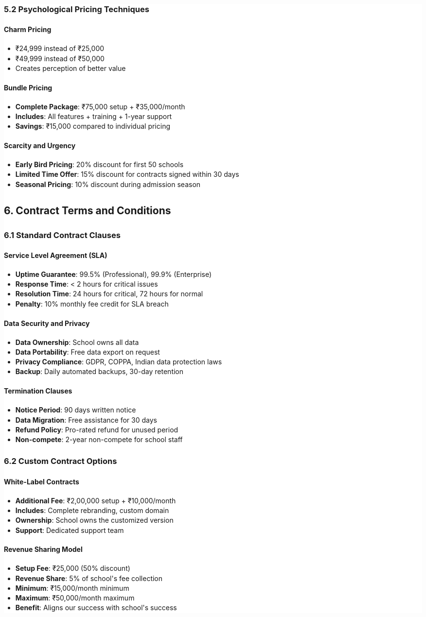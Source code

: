 ### 5.2 Psychological Pricing Techniques

#### Charm Pricing
- ₹24,999 instead of ₹25,000
- ₹49,999 instead of ₹50,000
- Creates perception of better value

#### Bundle Pricing
- **Complete Package**: ₹75,000 setup + ₹35,000/month
- **Includes**: All features + training + 1-year support
- **Savings**: ₹15,000 compared to individual pricing

#### Scarcity and Urgency
- **Early Bird Pricing**: 20% discount for first 50 schools
- **Limited Time Offer**: 15% discount for contracts signed within 30 days
- **Seasonal Pricing**: 10% discount during admission season

## 6. Contract Terms and Conditions

### 6.1 Standard Contract Clauses

#### Service Level Agreement (SLA)
- **Uptime Guarantee**: 99.5% (Professional), 99.9% (Enterprise)
- **Response Time**: < 2 hours for critical issues
- **Resolution Time**: 24 hours for critical, 72 hours for normal
- **Penalty**: 10% monthly fee credit for SLA breach

#### Data Security and Privacy
- **Data Ownership**: School owns all data
- **Data Portability**: Free data export on request
- **Privacy Compliance**: GDPR, COPPA, Indian data protection laws
- **Backup**: Daily automated backups, 30-day retention

#### Termination Clauses
- **Notice Period**: 90 days written notice
- **Data Migration**: Free assistance for 30 days
- **Refund Policy**: Pro-rated refund for unused period
- **Non-compete**: 2-year non-compete for school staff

### 6.2 Custom Contract Options

#### White-Label Contracts
- **Additional Fee**: ₹2,00,000 setup + ₹10,000/month
- **Includes**: Complete rebranding, custom domain
- **Ownership**: School owns the customized version
- **Support**: Dedicated support team

#### Revenue Sharing Model
- **Setup Fee**: ₹25,000 (50% discount)
- **Revenue Share**: 5% of school's fee collection
- **Minimum**: ₹15,000/month minimum
- **Maximum**: ₹50,000/month maximum
- **Benefit**: Aligns our success with school's success

